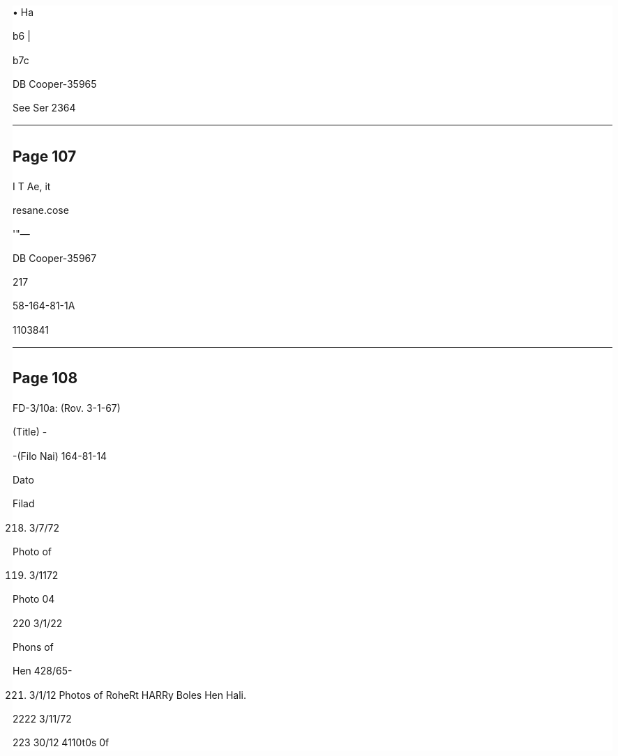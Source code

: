 • Ha

b6 |

b7c

DB Cooper-35965

See Ser 2364

---

## Page 107

I T Ae, it

resane.cose

'"—

DB Cooper-35967

217

58-164-81-1A

1103841

---

## Page 108

FD-3/10a: (Rov. 3-1-67)

(Title) -

-(Filo Nai) 164-81-14

Dato

Filad

218. 3/7/72

Photo of

119. 3/1172

Photo 04

220 3/1/22

Phons of

Hen 428/65-

221. 3/1/12 Photos of RoheRt HARRy Boles Hen Hali.

2222 3/11/72

223 30/12 4110t0s 0f
